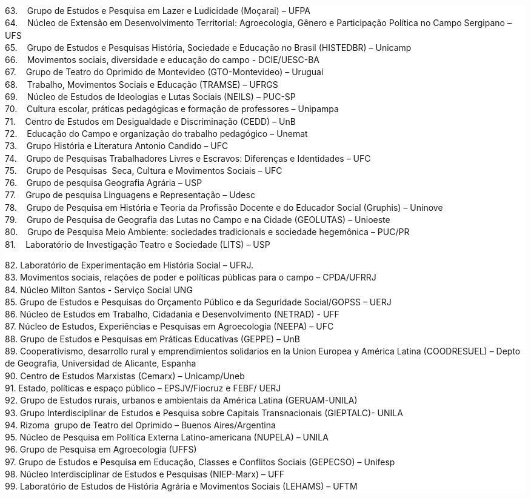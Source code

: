 63.&nbsp;&nbsp;&nbsp; Grupo de Estudos e Pesquisa em Lazer e Ludicidade (Mo&ccedil;arai) &ndash; UFPA<br />
64.&nbsp;&nbsp;&nbsp; N&uacute;cleo de Extens&atilde;o em Desenvolvimento Territorial: Agroecologia, G&ecirc;nero e Participa&ccedil;&atilde;o Pol&iacute;tica no Campo Sergipano &ndash; UFS<br />
65.&nbsp;&nbsp;&nbsp; Grupo de Estudos e Pesquisas Hist&oacute;ria, Sociedade e Educa&ccedil;&atilde;o no Brasil (HISTEDBR) &ndash; Unicamp<br />
66.&nbsp;&nbsp;&nbsp; Movimentos sociais, diversidade e educa&ccedil;&atilde;o do campo - DCIE/UESC-BA<br />
67.&nbsp;&nbsp;&nbsp; Grupo de Teatro do Oprimido de Montevideo (GTO-Montevideo) &ndash; Uruguai<br />
68.&nbsp;&nbsp;&nbsp; Trabalho, Movimentos Sociais e Educa&ccedil;&atilde;o (TRAMSE) &ndash; UFRGS<br />
69.&nbsp;&nbsp;&nbsp; N&uacute;cleo de Estudos de Ideologias e Lutas Sociais (NEILS) &ndash; PUC-SP<br />
70.&nbsp;&nbsp;&nbsp; Cultura escolar, pr&aacute;ticas pedag&oacute;gicas e forma&ccedil;&atilde;o de professores &ndash; Unipampa<br />
71.&nbsp;&nbsp;&nbsp; Centro de Estudos em Desigualdade e Discrimina&ccedil;&atilde;o (CEDD) &ndash; UnB<br />
72.&nbsp;&nbsp;&nbsp; Educa&ccedil;&atilde;o do Campo e organiza&ccedil;&atilde;o do trabalho pedag&oacute;gico &ndash; Unemat<br />
73.&nbsp;&nbsp;&nbsp; Grupo Hist&oacute;ria e Literatura Antonio Candido &ndash; UFC<br />
74.&nbsp;&nbsp;&nbsp; Grupo de Pesquisas Trabalhadores Livres e Escravos: Diferen&ccedil;as e Identidades &ndash; UFC<br />
75.&nbsp;&nbsp;&nbsp; Grupo de Pesquisas&nbsp; Seca, Cultura e Movimentos Sociais &ndash; UFC<br />
76.&nbsp;&nbsp;&nbsp; Grupo de pesquisa Geografia Agr&aacute;ria &ndash; USP<br />
77.&nbsp;&nbsp;&nbsp; Grupo de pesquisa Linguagens e Representa&ccedil;&atilde;o &ndash; Udesc<br />
78.&nbsp;&nbsp;&nbsp; Grupo de Pesquisa em Hist&oacute;ria e Teoria da Profiss&atilde;o Docente e do Educador Social (Gruphis) &ndash; Uninove<br />
79.&nbsp;&nbsp;&nbsp; Grupo de Pesquisa de Geografia das Lutas no Campo e na Cidade (GEOLUTAS) &ndash; Unioeste<br />
80.&nbsp;&nbsp;&nbsp; Grupo de Pesquisa Meio Ambiente: sociedades tradicionais e sociedade hegem&ocirc;nica &ndash; PUC/PR<br />
81.&nbsp;&nbsp;&nbsp; Laborat&oacute;rio de Investiga&ccedil;&atilde;o Teatro e Sociedade (LITS) &ndash; USP</p>

<p>82. Laborat&oacute;rio de Experimenta&ccedil;&atilde;o em Hist&oacute;ria Social &ndash; UFRJ.<br />
83. Movimentos sociais, rela&ccedil;&otilde;es de poder e pol&iacute;ticas p&uacute;blicas para o campo &ndash; CPDA/UFRRJ<br />
84. N&uacute;cleo Milton Santos - Servi&ccedil;o Social UNG<br />
85. Grupo de Estudos e Pesquisas do Or&ccedil;amento P&uacute;blico e da Seguridade Social/GOPSS &ndash; UERJ<br />
86. N&uacute;cleo de Estudos em Trabalho, Cidadania e Desenvolvimento (NETRAD) - UFF<br />
87. N&uacute;cleo de Estudos, Experi&ecirc;ncias e Pesquisas em Agroecologia (NEEPA) &ndash; UFC<br />
88. Grupo de Estudos e Pesquisas em Pr&aacute;ticas Educativas (GEPPE) &ndash; UnB<br />
89. Cooperativismo, desarrollo rural y emprendimientos solidarios en la Union Europea y Am&eacute;rica Latina (COODRESUEL) &ndash; Depto de Geografia, Universidad de Alicante, Espanha<br />
90. Centro de Estudos Marxistas (Cemarx) &ndash; Unicamp/Uneb<br />
91. Estado, pol&iacute;ticas e espa&ccedil;o p&uacute;blico &ndash; EPSJV/Fiocruz e FEBF/ UERJ<br />
92. Grupo de Estudos rurais, urbanos e ambientais da Am&eacute;rica Latina (GERUAM-UNILA)<br />
93. Grupo Interdisciplinar de Estudos e Pesquisa sobre Capitais Transnacionais (GIEPTALC)- UNILA<br />
94. Rizoma&nbsp; grupo de Teatro del Oprimido &ndash; Buenos Aires/Argentina<br />
95. N&uacute;cleo de Pesquisa em Pol&iacute;tica Externa Latino-americana (NUPELA) &ndash; UNILA<br />
96. Grupo de Pesquisa em Agroecologia (UFFS)<br />
97. Grupo de Estudos e Pesquisa em Educa&ccedil;&atilde;o, Classes e Conflitos Sociais (GEPECSO) &ndash; Unifesp<br />
98. N&uacute;cleo Interdisciplinar de Estudos e Pesquisas (NIEP-Marx) &ndash; UFF<br />
99. Laborat&oacute;rio de Estudos de Hist&oacute;ria Agr&aacute;ria e Movimentos Sociais (LEHAMS) &ndash; UFTM<br />